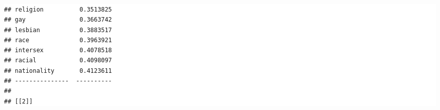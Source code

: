     ## religion          0.3513825
    ## gay               0.3663742
    ## lesbian           0.3883517
    ## race              0.3963921
    ## intersex          0.4078518
    ## racial            0.4098097
    ## nationality       0.4123611
    ## ---------------  ----------
    ## 
    ## [[2]]
